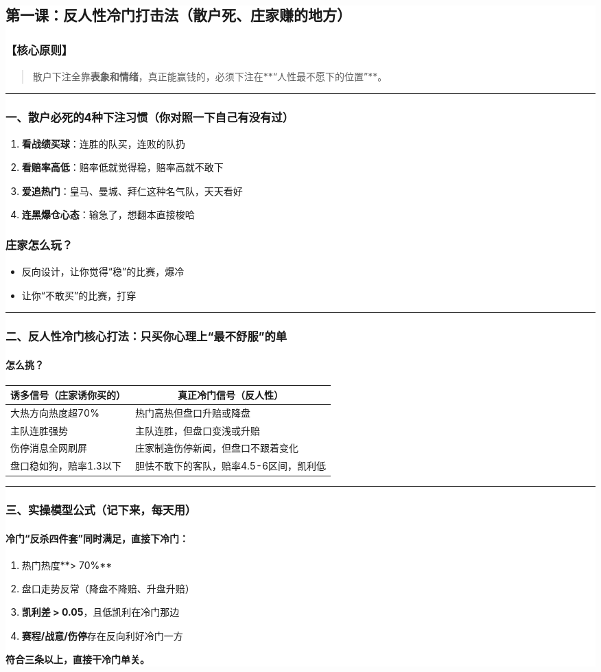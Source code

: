 **第一课：反人性冷门打击法（散户死、庄家赚的地方）**
----------------------------

### 【核心原则】

> 散户下注全靠**表象和情绪**，真正能赢钱的，必须下注在\*\*“人性最不愿下的位置”\*\*。

* * *

### **一、散户必死的4种下注习惯（你对照一下自己有没有过）**

1.  **看战绩买球**：连胜的队买，连败的队扔
    
2.  **看赔率高低**：赔率低就觉得稳，赔率高就不敢下
    
3.  **爱追热门**：皇马、曼城、拜仁这种名气队，天天看好
    
4.  **连黑爆仓心态**：输急了，想翻本直接梭哈
    

### **庄家怎么玩？**

*   反向设计，让你觉得“稳”的比赛，爆冷
    
*   让你“不敢买”的比赛，打穿
    

* * *

### **二、反人性冷门核心打法：只买你心理上“最不舒服”的单**

#### **怎么挑？**

| 诱多信号（庄家诱你买的） | 真正冷门信号（反人性） |
| --- | --- |
| 大热方向热度超70% | 热门高热但盘口升赔或降盘 |
| 主队连胜强势 | 主队连胜，但盘口变浅或升赔 |
| 伤停消息全网刷屏 | 庄家制造伤停新闻，但盘口不跟着变化 |
| 盘口稳如狗，赔率1.3以下 | 胆怯不敢下的客队，赔率4.5-6区间，凯利低 |

* * *

### **三、实操模型公式（记下来，每天用）**

#### **冷门“反杀四件套”同时满足，直接下冷门：**

1.  热门热度\*\*> 70%\*\*
    
2.  盘口走势反常（降盘不降赔、升盘升赔）
    
3.  **凯利差 > 0.05**，且低凯利在冷门那边
    
4.  **赛程/战意/伤停**存在反向利好冷门一方
    

**符合三条以上，直接干冷门单关。**
